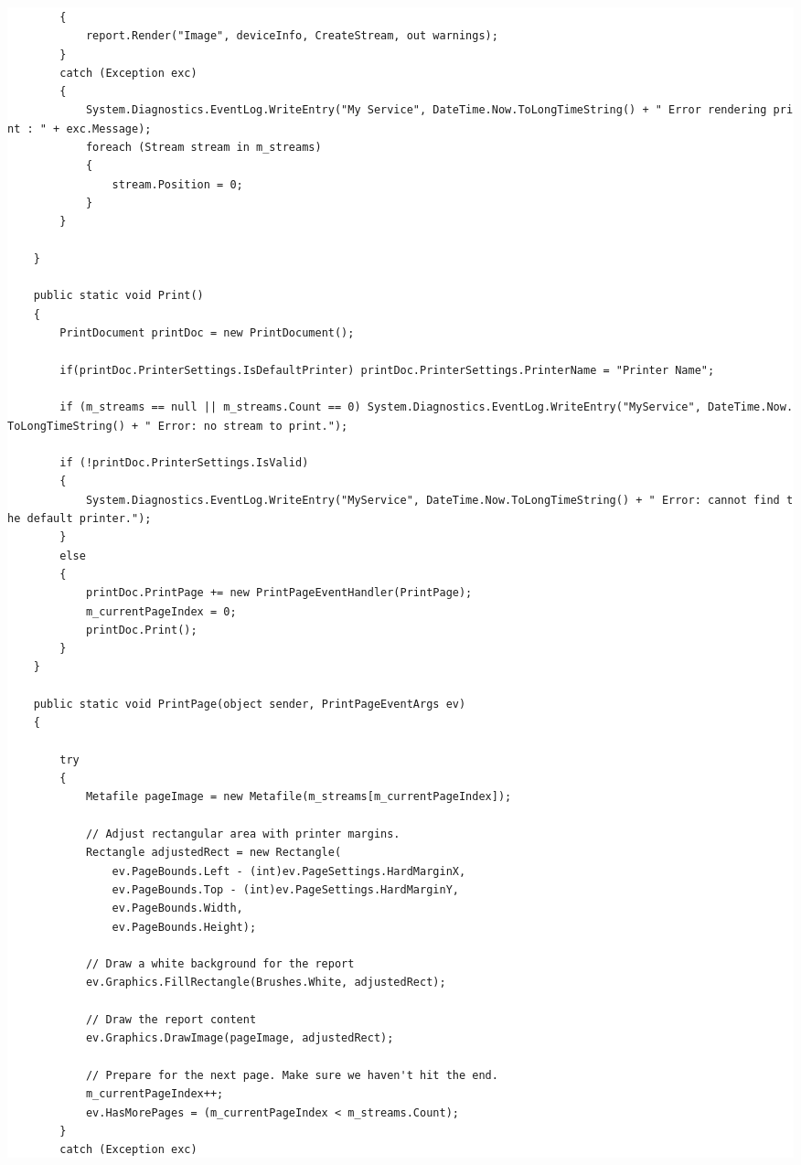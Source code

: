 ```
        {
            report.Render("Image", deviceInfo, CreateStream, out warnings);
        }
        catch (Exception exc)
        {
            System.Diagnostics.EventLog.WriteEntry("My Service", DateTime.Now.ToLongTimeString() + " Error rendering print : " + exc.Message);
            foreach (Stream stream in m_streams)
            {
                stream.Position = 0;
            }
        }

    }

    public static void Print()
    {
        PrintDocument printDoc = new PrintDocument();

        if(printDoc.PrinterSettings.IsDefaultPrinter) printDoc.PrinterSettings.PrinterName = "Printer Name";

        if (m_streams == null || m_streams.Count == 0) System.Diagnostics.EventLog.WriteEntry("MyService", DateTime.Now.ToLongTimeString() + " Error: no stream to print.");

        if (!printDoc.PrinterSettings.IsValid)
        {
            System.Diagnostics.EventLog.WriteEntry("MyService", DateTime.Now.ToLongTimeString() + " Error: cannot find the default printer.");
        }
        else
        {
            printDoc.PrintPage += new PrintPageEventHandler(PrintPage);
            m_currentPageIndex = 0;
            printDoc.Print();
        }
    }

    public static void PrintPage(object sender, PrintPageEventArgs ev)
    {

        try
        {
            Metafile pageImage = new Metafile(m_streams[m_currentPageIndex]);

            // Adjust rectangular area with printer margins.
            Rectangle adjustedRect = new Rectangle(
                ev.PageBounds.Left - (int)ev.PageSettings.HardMarginX,
                ev.PageBounds.Top - (int)ev.PageSettings.HardMarginY,
                ev.PageBounds.Width,
                ev.PageBounds.Height);

            // Draw a white background for the report
            ev.Graphics.FillRectangle(Brushes.White, adjustedRect);

            // Draw the report content
            ev.Graphics.DrawImage(pageImage, adjustedRect);

            // Prepare for the next page. Make sure we haven't hit the end.
            m_currentPageIndex++;
            ev.HasMorePages = (m_currentPageIndex < m_streams.Count);
        }
        catch (Exception exc)
```